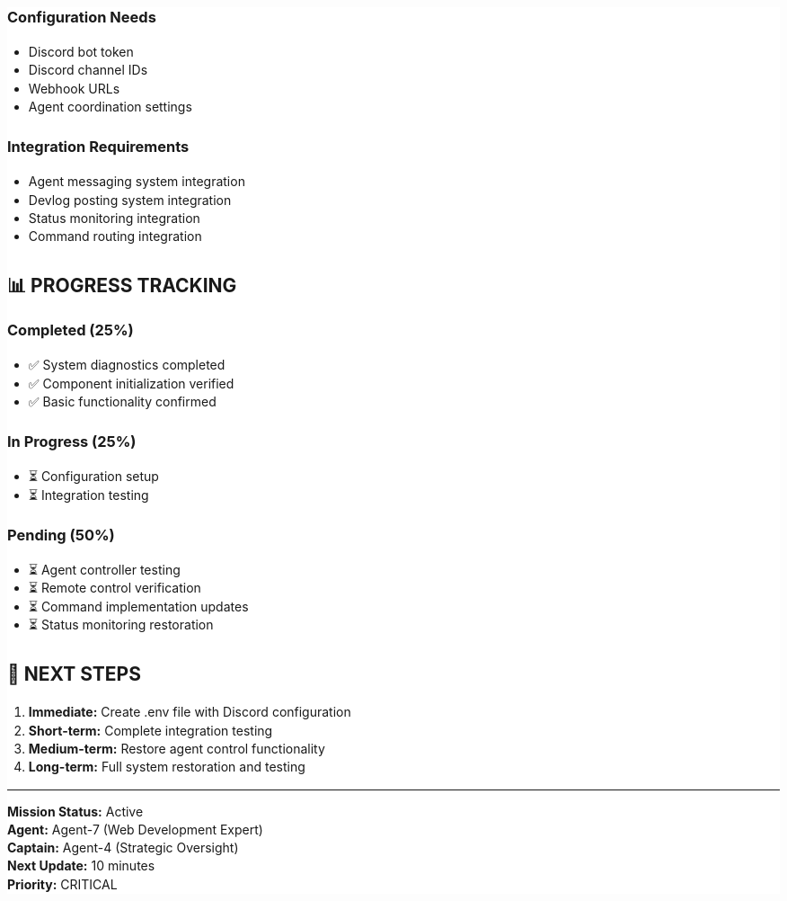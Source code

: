 ### **Configuration Needs**
- Discord bot token
- Discord channel IDs
- Webhook URLs
- Agent coordination settings

### **Integration Requirements**
- Agent messaging system integration
- Devlog posting system integration
- Status monitoring integration
- Command routing integration

## 📊 **PROGRESS TRACKING**

### **Completed (25%)**
- ✅ System diagnostics completed
- ✅ Component initialization verified
- ✅ Basic functionality confirmed

### **In Progress (25%)**
- ⏳ Configuration setup
- ⏳ Integration testing

### **Pending (50%)**
- ⏳ Agent controller testing
- ⏳ Remote control verification
- ⏳ Command implementation updates
- ⏳ Status monitoring restoration

## 🎯 **NEXT STEPS**

1. **Immediate:** Create .env file with Discord configuration
2. **Short-term:** Complete integration testing
3. **Medium-term:** Restore agent control functionality
4. **Long-term:** Full system restoration and testing

---

**Mission Status:** Active  
**Agent:** Agent-7 (Web Development Expert)  
**Captain:** Agent-4 (Strategic Oversight)  
**Next Update:** 10 minutes  
**Priority:** CRITICAL

